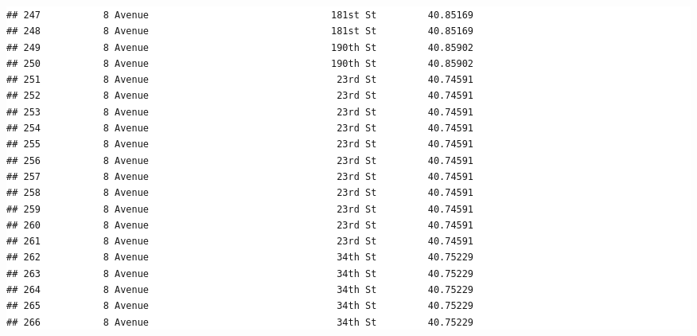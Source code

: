     ## 247           8 Avenue                                181st St         40.85169
    ## 248           8 Avenue                                181st St         40.85169
    ## 249           8 Avenue                                190th St         40.85902
    ## 250           8 Avenue                                190th St         40.85902
    ## 251           8 Avenue                                 23rd St         40.74591
    ## 252           8 Avenue                                 23rd St         40.74591
    ## 253           8 Avenue                                 23rd St         40.74591
    ## 254           8 Avenue                                 23rd St         40.74591
    ## 255           8 Avenue                                 23rd St         40.74591
    ## 256           8 Avenue                                 23rd St         40.74591
    ## 257           8 Avenue                                 23rd St         40.74591
    ## 258           8 Avenue                                 23rd St         40.74591
    ## 259           8 Avenue                                 23rd St         40.74591
    ## 260           8 Avenue                                 23rd St         40.74591
    ## 261           8 Avenue                                 23rd St         40.74591
    ## 262           8 Avenue                                 34th St         40.75229
    ## 263           8 Avenue                                 34th St         40.75229
    ## 264           8 Avenue                                 34th St         40.75229
    ## 265           8 Avenue                                 34th St         40.75229
    ## 266           8 Avenue                                 34th St         40.75229